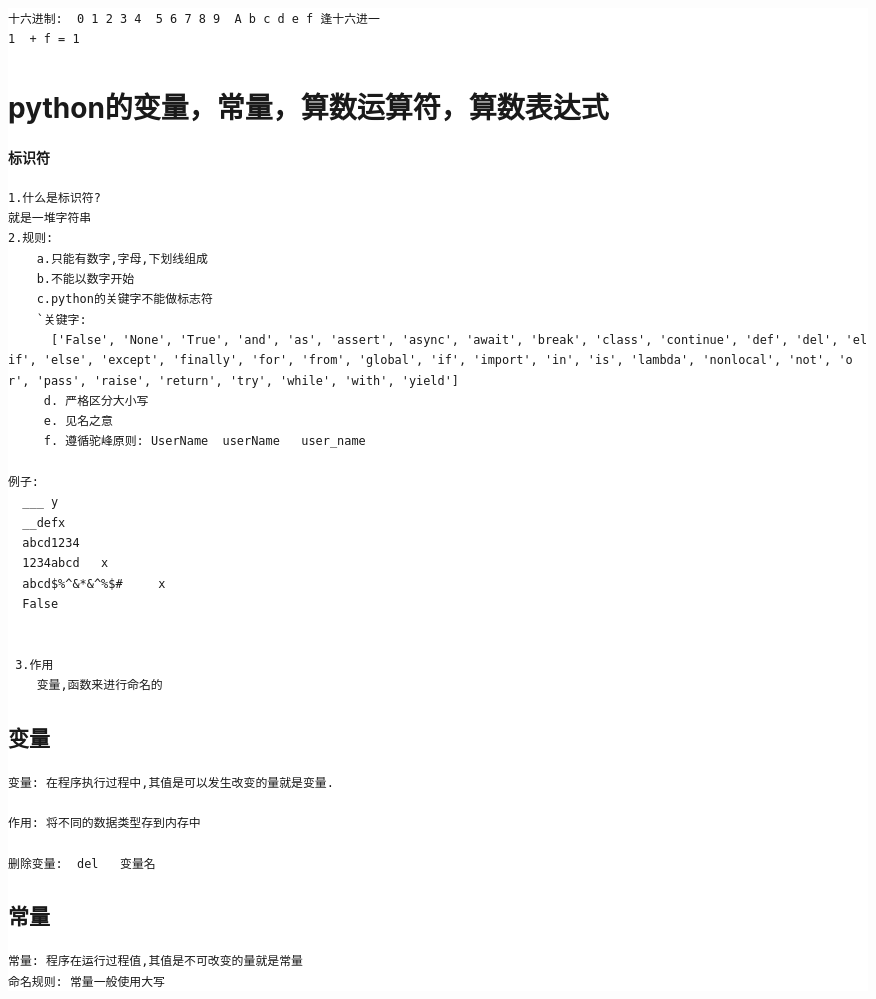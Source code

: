 ```
十六进制:  0 1 2 3 4  5 6 7 8 9  A b c d e f 逢十六进一
1  + f = 1
```

# python的变量，常量，算数运算符，算数表达式

#### 标识符

```
1.什么是标识符?
就是一堆字符串
2.规则:
  	a.只能有数字,字母,下划线组成
    b.不能以数字开始
    c.python的关键字不能做标志符
    `关键字:
      ['False', 'None', 'True', 'and', 'as', 'assert', 'async', 'await', 'break', 'class', 'continue', 'def', 'del', 'elif', 'else', 'except', 'finally', 'for', 'from', 'global', 'if', 'import', 'in', 'is', 'lambda', 'nonlocal', 'not', 'or', 'pass', 'raise', 'return', 'try', 'while', 'with', 'yield']
     d. 严格区分大小写
     e. 见名之意
     f. 遵循驼峰原则: UserName  userName   user_name
      
例子:
  ___ y 
  __defx
  abcd1234
  1234abcd   x
  abcd$%^&*&^%$#     x
  False
  
  
 3.作用
	变量,函数来进行命名的
```

## 变量

```
变量: 在程序执行过程中,其值是可以发生改变的量就是变量.
  
作用: 将不同的数据类型存到内存中
  
删除变量:  del   变量名
```

## 常量

```
常量: 程序在运行过程值,其值是不可改变的量就是常量
命名规则: 常量一般使用大写
```
